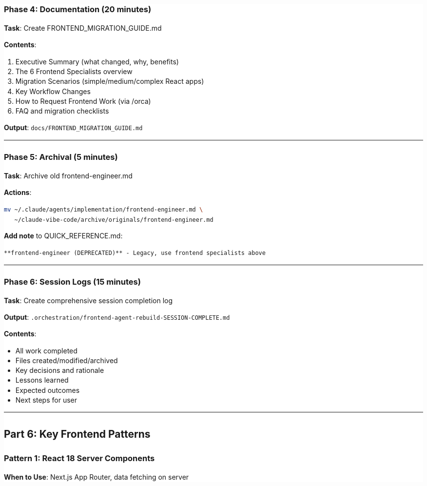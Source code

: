 
### Phase 4: Documentation (20 minutes)

**Task**: Create FRONTEND_MIGRATION_GUIDE.md

**Contents**:
1. Executive Summary (what changed, why, benefits)
2. The 6 Frontend Specialists overview
3. Migration Scenarios (simple/medium/complex React apps)
4. Key Workflow Changes
5. How to Request Frontend Work (via /orca)
6. FAQ and migration checklists

**Output**: `docs/FRONTEND_MIGRATION_GUIDE.md`

---

### Phase 5: Archival (5 minutes)

**Task**: Archive old frontend-engineer.md

**Actions**:
```bash
mv ~/.claude/agents/implementation/frontend-engineer.md \
   ~/claude-vibe-code/archive/originals/frontend-engineer.md
```

**Add note** to QUICK_REFERENCE.md:
```markdown
**frontend-engineer (DEPRECATED)** - Legacy, use frontend specialists above
```

---

### Phase 6: Session Logs (15 minutes)

**Task**: Create comprehensive session completion log

**Output**: `.orchestration/frontend-agent-rebuild-SESSION-COMPLETE.md`

**Contents**:
- All work completed
- Files created/modified/archived
- Key decisions and rationale
- Lessons learned
- Expected outcomes
- Next steps for user

---

## Part 6: Key Frontend Patterns

### Pattern 1: React 18 Server Components

**When to Use**: Next.js App Router, data fetching on server
